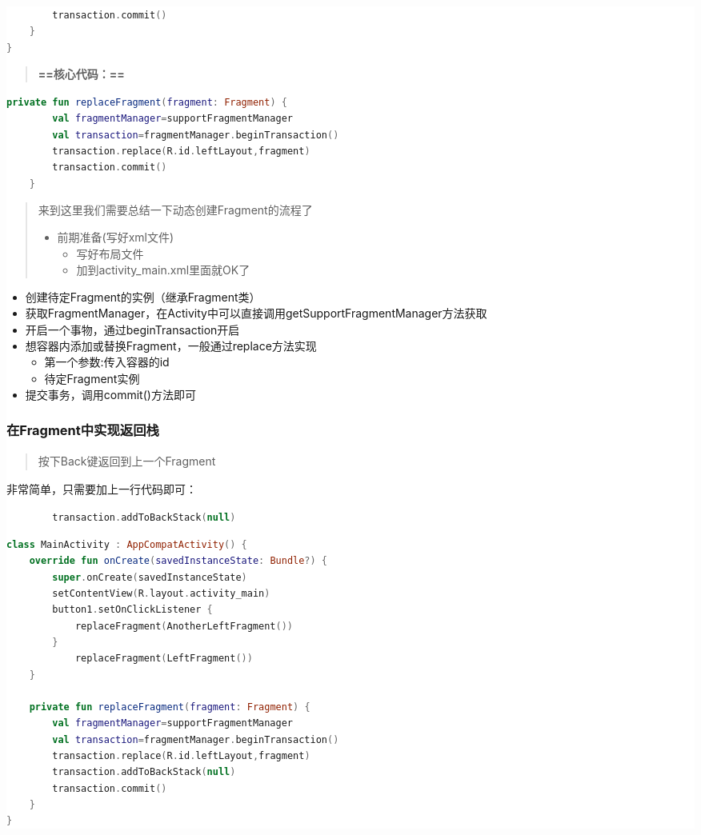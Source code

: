 ```kotlin
        transaction.commit()
    }
}
```



> **==核心代码：==**

```kotlin
private fun replaceFragment(fragment: Fragment) {
        val fragmentManager=supportFragmentManager
        val transaction=fragmentManager.beginTransaction()
        transaction.replace(R.id.leftLayout,fragment)
        transaction.commit()
    }
```

> 来到这里我们需要总结一下动态创建Fragment的流程了
>
> * 前期准备(写好xml文件)
>   * 写好布局文件
>   * 加到activity_main.xml里面就OK了

* 创建待定Fragment的实例（继承Fragment类）
* 获取FragmentManager，在Activity中可以直接调用getSupportFragmentManager方法获取
* 开启一个事物，通过beginTransaction开启
* 想容器内添加或替换Fragment，一般通过replace方法实现
  * 第一个参数:传入容器的id
  * 待定Fragment实例
* 提交事务，调用commit()方法即可



### 在Fragment中实现返回栈

> 按下Back键返回到上一个Fragment

非常简单，只需要加上一行代码即可：

```kotlin
        transaction.addToBackStack(null)
```

```kotlin
class MainActivity : AppCompatActivity() {
    override fun onCreate(savedInstanceState: Bundle?) {
        super.onCreate(savedInstanceState)
        setContentView(R.layout.activity_main)
        button1.setOnClickListener {
            replaceFragment(AnotherLeftFragment())
        }
            replaceFragment(LeftFragment())
    }

    private fun replaceFragment(fragment: Fragment) {
        val fragmentManager=supportFragmentManager
        val transaction=fragmentManager.beginTransaction()
        transaction.replace(R.id.leftLayout,fragment)
        transaction.addToBackStack(null)
        transaction.commit()
    }
}
```

